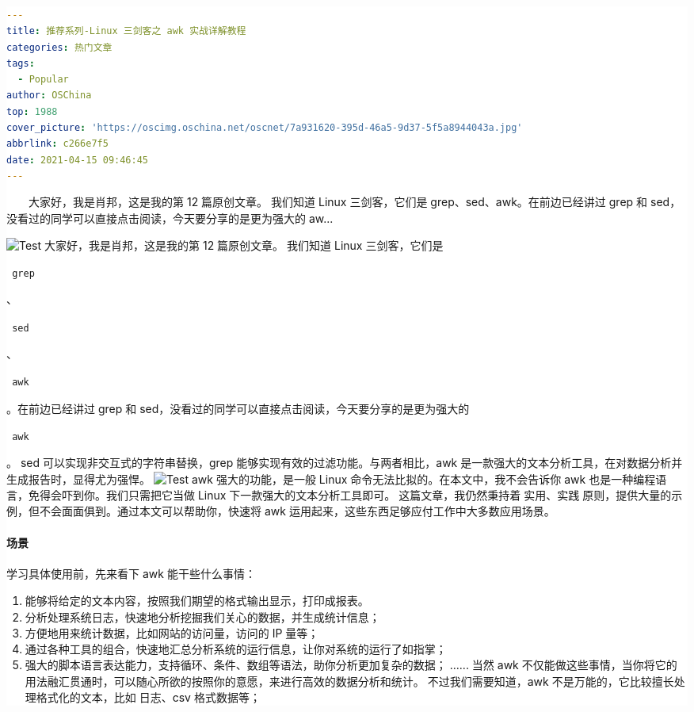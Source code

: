 ```yaml
---
title: 推荐系列-Linux 三剑客之 awk 实战详解教程
categories: 热门文章
tags:
  - Popular
author: OSChina
top: 1988
cover_picture: 'https://oscimg.oschina.net/oscnet/7a931620-395d-46a5-9d37-5f5a8944043a.jpg'
abbrlink: c266e7f5
date: 2021-04-15 09:46:45
---
```


&emsp;&emsp;大家好，我是肖邦，这是我的第 12 篇原创文章。 我们知道 Linux 三剑客，它们是 grep、sed、awk。在前边已经讲过 grep 和 sed，没看过的同学可以直接点击阅读，今天要分享的是更为强大的 aw...


                                                                                                                                                                                         
 ![Test](https://oscimg.oschina.net/oscnet/7a931620-395d-46a5-9d37-5f5a8944043a.jpg  'Linux 三剑客之 awk 实战详解教程') 
 大家好，我是肖邦，这是我的第 12 篇原创文章。 
 我们知道 Linux 三剑客，它们是  
 ```java 
  grep
  ``` 
 、 
 ```java 
  sed
  ``` 
 、 
 ```java 
  awk
  ``` 
 。在前边已经讲过 grep 和 sed，没看过的同学可以直接点击阅读，今天要分享的是更为强大的  
 ```java 
  awk
  ``` 
 。 
 sed 可以实现非交互式的字符串替换，grep 能够实现有效的过滤功能。与两者相比，awk 是一款强大的文本分析工具，在对数据分析并生成报告时，显得尤为强悍。 
 ![Test](https://oscimg.oschina.net/oscnet/7a931620-395d-46a5-9d37-5f5a8944043a.jpg  'Linux 三剑客之 awk 实战详解教程') 
 awk 强大的功能，是一般 Linux 命令无法比拟的。在本文中，我不会告诉你 awk 也是一种编程语言，免得会吓到你。我们只需把它当做 Linux 下一款强大的文本分析工具即可。 
 这篇文章，我仍然秉持着 实用、实践 原则，提供大量的示例，但不会面面俱到。通过本文可以帮助你，快速将 awk 运用起来，这些东西足够应付工作中大多数应用场景。 
  
 #### 场景  
 学习具体使用前，先来看下 awk 能干些什么事情： 
 1. 能够将给定的文本内容，按照我们期望的格式输出显示，打印成报表。 
 2. 分析处理系统日志，快速地分析挖掘我们关心的数据，并生成统计信息； 
 3. 方便地用来统计数据，比如网站的访问量，访问的 IP 量等； 
 4. 通过各种工具的组合，快速地汇总分析系统的运行信息，让你对系统的运行了如指掌； 
 5. 强大的脚本语言表达能力，支持循环、条件、数组等语法，助你分析更加复杂的数据； 
 ...... 
 当然 awk 不仅能做这些事情，当你将它的用法融汇贯通时，可以随心所欲的按照你的意愿，来进行高效的数据分析和统计。 
 不过我们需要知道，awk 不是万能的，它比较擅长处理格式化的文本，比如 日志、csv 格式数据等； 
  